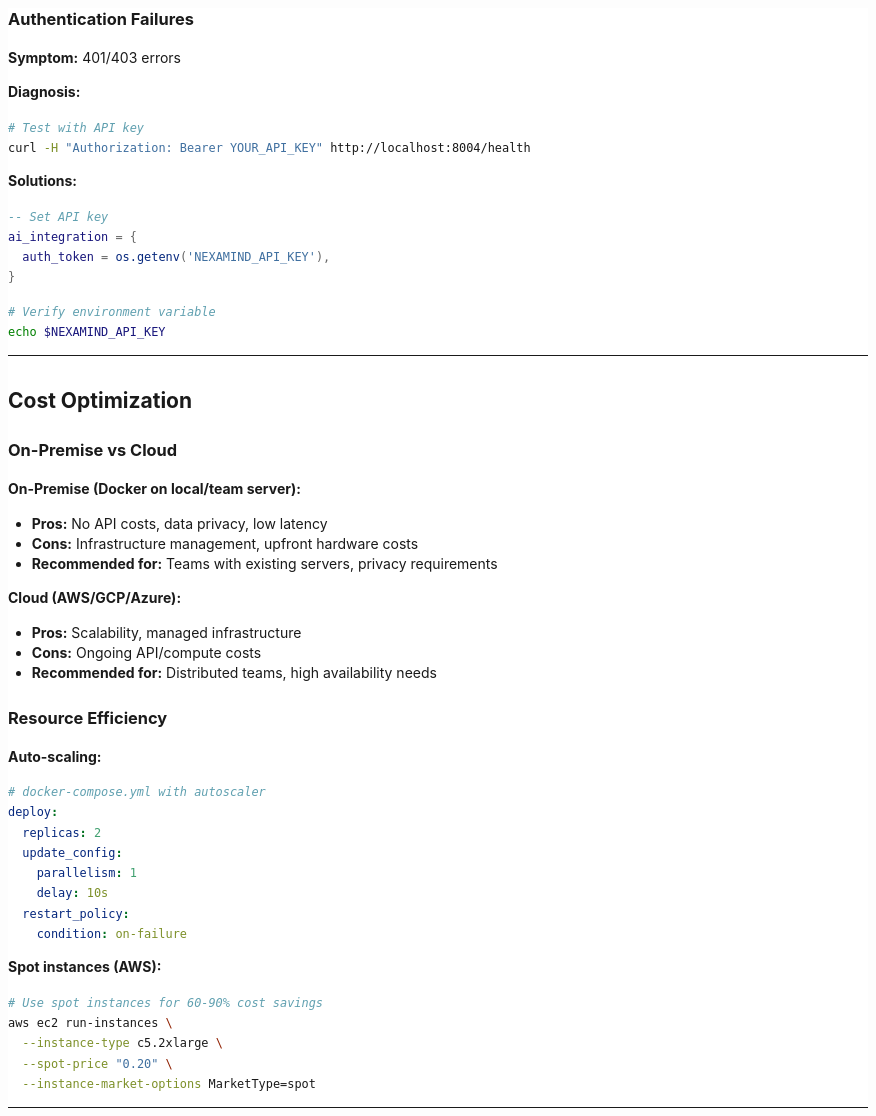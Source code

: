 ### Authentication Failures

**Symptom:** 401/403 errors

**Diagnosis:**
```bash
# Test with API key
curl -H "Authorization: Bearer YOUR_API_KEY" http://localhost:8004/health
```

**Solutions:**
```lua
-- Set API key
ai_integration = {
  auth_token = os.getenv('NEXAMIND_API_KEY'),
}
```

```bash
# Verify environment variable
echo $NEXAMIND_API_KEY
```

---

## Cost Optimization

### On-Premise vs Cloud

**On-Premise (Docker on local/team server):**
- **Pros:** No API costs, data privacy, low latency
- **Cons:** Infrastructure management, upfront hardware costs
- **Recommended for:** Teams with existing servers, privacy requirements

**Cloud (AWS/GCP/Azure):**
- **Pros:** Scalability, managed infrastructure
- **Cons:** Ongoing API/compute costs
- **Recommended for:** Distributed teams, high availability needs

### Resource Efficiency

**Auto-scaling:**
```yaml
# docker-compose.yml with autoscaler
deploy:
  replicas: 2
  update_config:
    parallelism: 1
    delay: 10s
  restart_policy:
    condition: on-failure
```

**Spot instances (AWS):**
```bash
# Use spot instances for 60-90% cost savings
aws ec2 run-instances \
  --instance-type c5.2xlarge \
  --spot-price "0.20" \
  --instance-market-options MarketType=spot
```

---